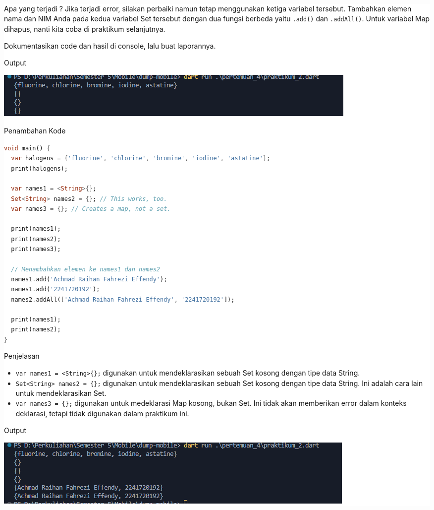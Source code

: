 Apa yang terjadi ? Jika terjadi error, silakan perbaiki namun tetap menggunakan ketiga variabel tersebut. Tambahkan elemen nama dan NIM Anda pada kedua variabel Set tersebut dengan dua fungsi berbeda yaitu `.add()` dan `.addAll()`. Untuk variabel Map dihapus, nanti kita coba di praktikum selanjutnya.

Dokumentasikan code dan hasil di console, lalu buat laporannya.

Output

![alt text](assets/pertemuan_4/output_4.png)

Penambahan Kode

```dart
void main() {
  var halogens = {'fluorine', 'chlorine', 'bromine', 'iodine', 'astatine'};
  print(halogens);

  var names1 = <String>{};
  Set<String> names2 = {}; // This works, too.
  var names3 = {}; // Creates a map, not a set.

  print(names1);
  print(names2);
  print(names3);

  // Menambahkan elemen ke names1 dan names2
  names1.add('Achmad Raihan Fahrezi Effendy'); 
  names1.add('2241720192');
  names2.addAll(['Achmad Raihan Fahrezi Effendy', '2241720192']);

  print(names1);
  print(names2);
}
```

Penjelasan

- `var names1 = <String>{};` digunakan untuk mendeklarasikan sebuah Set kosong dengan tipe data String.
- `Set<String> names2 = {};` digunakan untuk mendeklarasikan sebuah Set kosong dengan tipe data String. Ini adalah cara lain untuk mendeklarasikan Set.
- `var names3 = {};`  digunakan untuk medeklarasi Map kosong, bukan Set. Ini tidak akan memberikan error dalam konteks deklarasi, tetapi tidak digunakan dalam praktikum ini.

Output

![alt text](assets/pertemuan_4/output_5.png)
